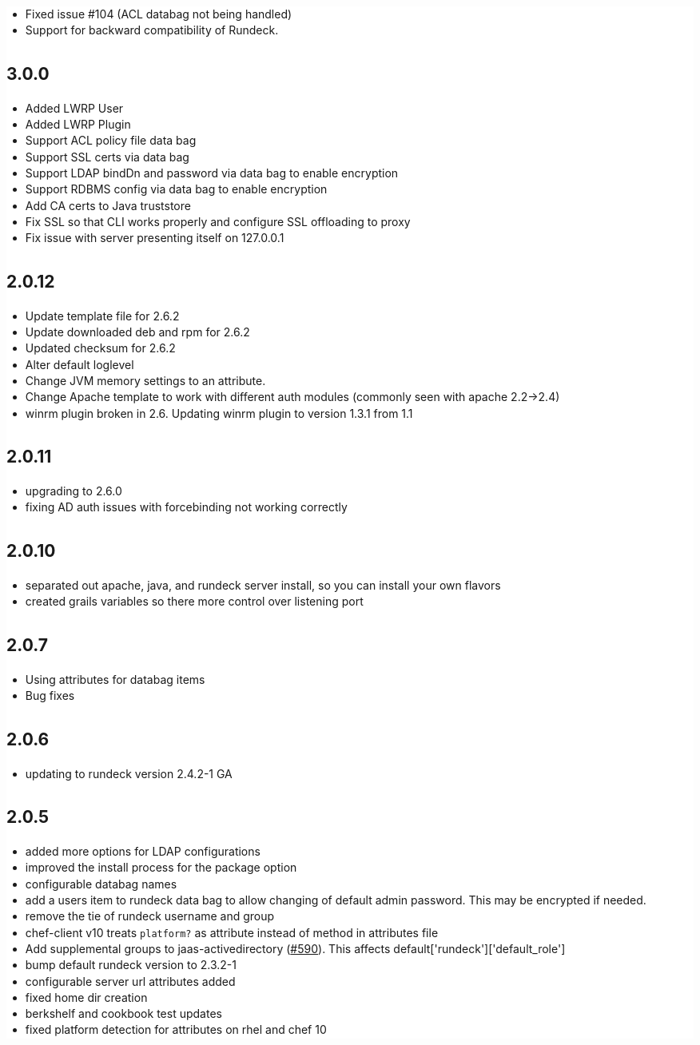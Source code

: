 * Fixed issue #104 (ACL databag not being handled)
* Support for backward compatibility of Rundeck.

## 3.0.0

* Added LWRP User
* Added LWRP Plugin
* Support ACL policy file data bag
* Support SSL certs via data bag
* Support LDAP bindDn and password via data bag to enable encryption
* Support RDBMS config via data bag to enable encryption
* Add CA certs to Java truststore
* Fix SSL so that CLI works properly and configure SSL offloading to proxy
* Fix issue with server presenting itself on 127.0.0.1

## 2.0.12

* Update template file for 2.6.2
* Update downloaded deb and rpm for 2.6.2
* Updated checksum for 2.6.2
* Alter default loglevel
* Change JVM memory settings to an attribute.
* Change Apache template to work with different auth modules (commonly seen with apache 2.2->2.4)
* winrm plugin broken in 2.6.  Updating winrm plugin to version 1.3.1 from 1.1

## 2.0.11

* upgrading to 2.6.0
* fixing AD auth issues with forcebinding not working correctly

## 2.0.10

* separated out apache, java, and rundeck server install, so you can install your own flavors
* created grails variables so there more control over listening port

## 2.0.7

* Using attributes for databag items
* Bug fixes

## 2.0.6

* updating to rundeck version 2.4.2-1 GA

## 2.0.5

* added more options for LDAP configurations
* improved the install process for the package option
* configurable databag names
* add a users item to rundeck data bag to allow changing of default admin password.  This may be encrypted if needed.
* remove the tie of rundeck username and group
* chef-client v10 treats `platform?` as attribute instead of method in attributes file
* Add supplemental groups to jaas-activedirectory ([#590](https://github.com/rundeck/rundeck/issues/590)).  This affects default['rundeck']['default_role']
* bump default rundeck version to 2.3.2-1
* configurable server url attributes added
* fixed home dir creation
* berkshelf and cookbook test updates
* fixed platform detection for attributes on rhel and chef 10
